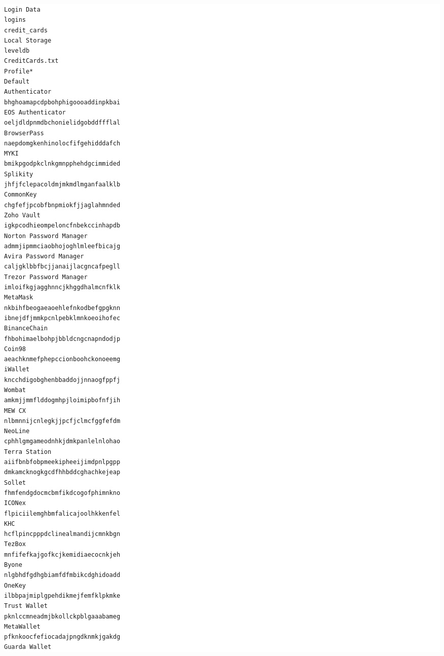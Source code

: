 ```
Login Data
logins
credit_cards
Local Storage
leveldb
CreditCards.txt
Profile*
Default
Authenticator
bhghoamapcdpbohphigoooaddinpkbai
EOS Authenticator
oeljdldpnmdbchonielidgobddffflal
BrowserPass
naepdomgkenhinolocfifgehidddafch
MYKI
bmikpgodpkclnkgmnpphehdgcimmided
Splikity
jhfjfclepacoldmjmkmdlmganfaalklb
CommonKey
chgfefjpcobfbnpmiokfjjaglahmnded
Zoho Vault
igkpcodhieompeloncfnbekccinhapdb
Norton Password Manager
admmjipmmciaobhojoghlmleefbicajg
Avira Password Manager
caljgklbbfbcjjanaijlacgncafpegll
Trezor Password Manager
imloifkgjagghnncjkhggdhalmcnfklk
MetaMask
nkbihfbeogaeaoehlefnkodbefgpgknn
ibnejdfjmmkpcnlpebklmnkoeoihofec
BinanceChain
fhbohimaelbohpjbbldcngcnapndodjp
Coin98
aeachknmefphepccionboohckonoeemg
iWallet
kncchdigobghenbbaddojjnnaogfppfj
Wombat
amkmjjmmflddogmhpjloimipbofnfjih
MEW CX
nlbmnnijcnlegkjjpcfjclmcfggfefdm
NeoLine
cphhlgmgameodnhkjdmkpanlelnlohao
Terra Station
aiifbnbfobpmeekipheeijimdpnlpgpp
dmkamcknogkgcdfhhbddcghachkejeap
Sollet
fhmfendgdocmcbmfikdcogofphimnkno
ICONex
flpiciilemghbmfalicajoolhkkenfel
KHC
hcflpincpppdclinealmandijcmnkbgn
TezBox
mnfifefkajgofkcjkemidiaecocnkjeh
Byone
nlgbhdfgdhgbiamfdfmbikcdghidoadd
OneKey
ilbbpajmiplgpehdikmejfemfklpkmke
Trust Wallet
pknlccmneadmjbkollckpblgaaabameg
MetaWallet
pfknkoocfefiocadajpngdknmkjgakdg
Guarda Wallet
```